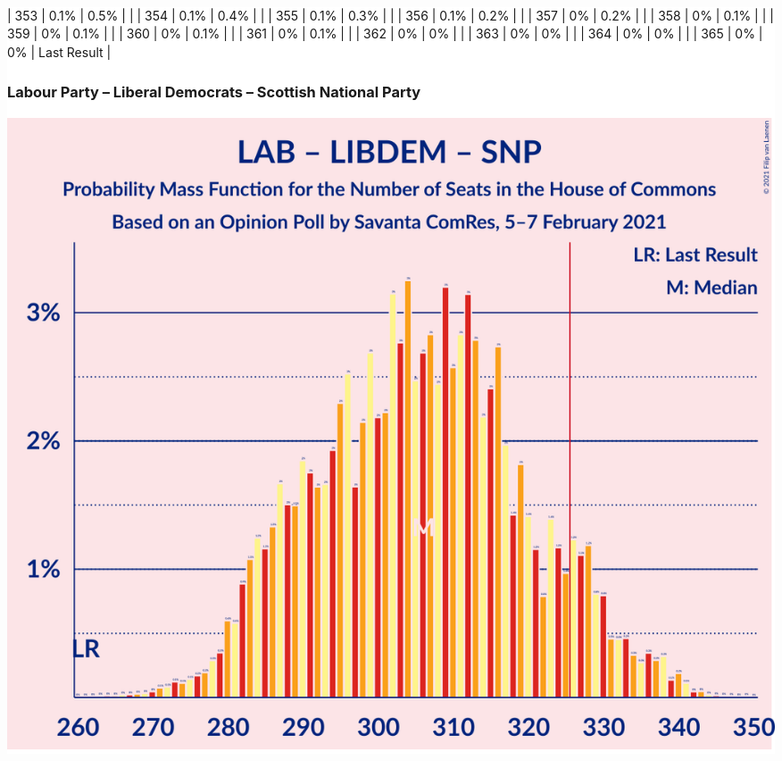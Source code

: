 | 353 | 0.1% | 0.5% |  |
| 354 | 0.1% | 0.4% |  |
| 355 | 0.1% | 0.3% |  |
| 356 | 0.1% | 0.2% |  |
| 357 | 0% | 0.2% |  |
| 358 | 0% | 0.1% |  |
| 359 | 0% | 0.1% |  |
| 360 | 0% | 0.1% |  |
| 361 | 0% | 0.1% |  |
| 362 | 0% | 0% |  |
| 363 | 0% | 0% |  |
| 364 | 0% | 0% |  |
| 365 | 0% | 0% | Last Result |

### Labour Party – Liberal Democrats – Scottish National Party

![Graph with seats probability mass function not yet produced](2021-02-07-SavantaComRes-coalitions-seats-pmf-lab–libdem–snp.png "Seats Probability Mass Function")
